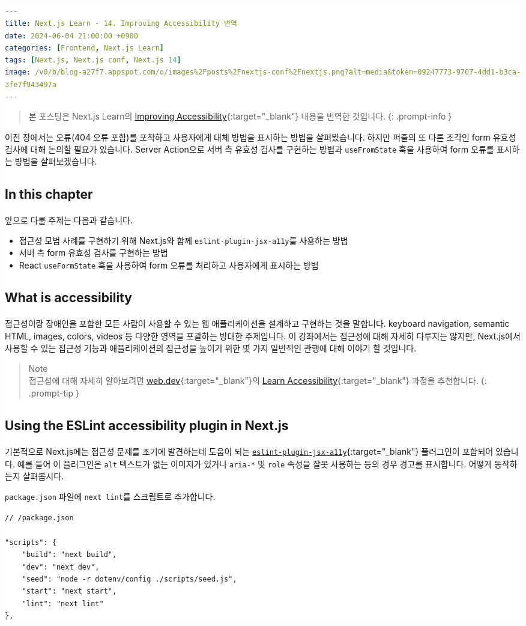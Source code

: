 ```yaml
---
title: Next.js Learn - 14. Improving Accessibility 번역
date: 2024-06-04 21:00:00 +0900
categories: [Frontend, Next.js Learn]
tags: [Next.js, Next.js conf, Next.js 14]
image: /v0/b/blog-a27f7.appspot.com/o/images%2Fposts%2Fnextjs-conf%2Fnextjs.png?alt=media&token=09247773-9707-4dd1-b3ca-3fe7f943497a
---
```


> 본 포스팅은 Next.js Learn의 [Improving Accessibility](https://nextjs.org/learn/dashboard-app/improving-accessibility){:target="\_blank"} 내용을 번역한 것입니다.
{: .prompt-info }

이전 장에서는 오류(404 오류 포함)를 포착하고 사용자에게 대체 방법을 표시하는 방법을 살펴봤습니다. 하지만 퍼즐의 또 다른 조각인 form 유효성 검사에 대해 논의할 필요가 있습니다. Server Action으로 서버 측 유효성 검사를 구현하는 방법과 `useFromState` 훅을 사용하여 form 오류를 표시하는 방법을 살펴보겠습니다.

## In this chapter
앞으로 다룰 주제는 다음과 같습니다.
- 접근성 모범 사례를 구현하기 위해 Next.js와 함께 `eslint-plugin-jsx-a11y`를 사용하는 방법
- 서버 측 form 유효성 검사를 구현하는 방법
- React `useFormState` 훅을 사용하여 form 오류를 처리하고 사용자에게 표시하는 방법

## What is accessibility
접근성이랑 장애인을 포함한 모든 사람이 사용할 수 있는 웹 애플리케이션을 설계하고 구현하는 것을 말합니다. keyboard navigation, semantic HTML, images, colors, videos 등 다양한 영역을 포괄하는 방대한 주제입니다. 이 강좌에서는 접근성에 대해 자세히 다루지는 않지만, Next.js에서 사용할 수 있는 접근성 기능과 애플리케이션의 접근성을 높이기 위한 몇 가지 일반적인 관행에 대해 이야기 할 것입니다.

> Note  <br /> 접근성에 대해 자세히 알아보려면 [web.dev](https://web.dev/?hl=ko){:target="\_blank"}의 [Learn Accessibility](https://web.dev/learn/accessibility/){:target="\_blank"} 과정을 추천합니다.
{: .prompt-tip }

## Using the ESLint accessibility plugin in Next.js
기본적으로 Next.js에는 접근성 문제를 조기에 발견하는데 도움이 되는 [`eslint-plugin-jsx-a11y`](https://www.npmjs.com/package/eslint-plugin-jsx-a11y){:target="\_blank"} 플러그인이 포함되어 있습니다. 예를 들어 이 플러그인은 `alt` 텍스트가 없는 이미지가 있거나 `aria-*` 및 `role` 속성을 잘못 사용하는 등의 경우 경고를 표시합니다. 어떻게 동작하는지 살펴봅시다.

`package.json` 파일에 `next lint`를 스크립트로 추가합니다.

```react
// /package.json

"scripts": {
    "build": "next build",
    "dev": "next dev",
    "seed": "node -r dotenv/config ./scripts/seed.js",
    "start": "next start",
    "lint": "next lint"
},
```
